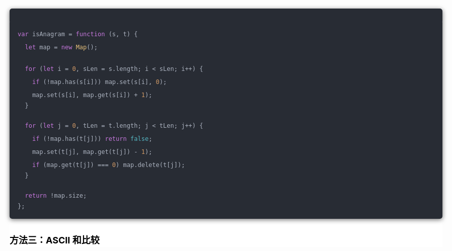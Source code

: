 <pre class="custom" data-tool="mdnice编辑器" style="margin-top: 10px; margin-bottom: 10px; border-radius: 5px; box-shadow: rgba(0, 0, 0, 0.55) 0px 2px 10px;"><span style="display: block; background: url(https://files.mdnice.com/point.png); height: 30px; width: 100%; background-size: 40px; background-repeat: no-repeat; background-color: #282c34; margin-bottom: -7px; border-radius: 5px; background-position: 10px 10px;"></span><code class="hljs" style="overflow-x: auto; padding: 16px; color: #abb2bf; display: -webkit-box; font-family: Operator Mono, Consolas, Monaco, Menlo, monospace; font-size: 12px; -webkit-overflow-scrolling: touch; padding-top: 15px; background: #282c34; border-radius: 5px;"><span class="hljs-keyword" style="color: #c678dd; line-height: 26px;">var</span>&nbsp;isAnagram&nbsp;=&nbsp;<span class="hljs-function" style="line-height: 26px;"><span class="hljs-keyword" style="color: #c678dd; line-height: 26px;">function</span>&nbsp;(<span class="hljs-params" style="line-height: 26px;">s,&nbsp;t</span>)&nbsp;</span>{<br>&nbsp;&nbsp;<span class="hljs-keyword" style="color: #c678dd; line-height: 26px;">let</span>&nbsp;map&nbsp;=&nbsp;<span class="hljs-keyword" style="color: #c678dd; line-height: 26px;">new</span>&nbsp;<span class="hljs-built_in" style="color: #e6c07b; line-height: 26px;">Map</span>();<br><br>&nbsp;&nbsp;<span class="hljs-keyword" style="color: #c678dd; line-height: 26px;">for</span>&nbsp;(<span class="hljs-keyword" style="color: #c678dd; line-height: 26px;">let</span>&nbsp;i&nbsp;=&nbsp;<span class="hljs-number" style="color: #d19a66; line-height: 26px;">0</span>,&nbsp;sLen&nbsp;=&nbsp;s.length;&nbsp;i&nbsp;&lt;&nbsp;sLen;&nbsp;i++)&nbsp;{<br>&nbsp;&nbsp;&nbsp;&nbsp;<span class="hljs-keyword" style="color: #c678dd; line-height: 26px;">if</span>&nbsp;(!map.has(s[i]))&nbsp;map.set(s[i],&nbsp;<span class="hljs-number" style="color: #d19a66; line-height: 26px;">0</span>);<br>&nbsp;&nbsp;&nbsp;&nbsp;map.set(s[i],&nbsp;map.get(s[i])&nbsp;+&nbsp;<span class="hljs-number" style="color: #d19a66; line-height: 26px;">1</span>);<br>&nbsp;&nbsp;}<br><br>&nbsp;&nbsp;<span class="hljs-keyword" style="color: #c678dd; line-height: 26px;">for</span>&nbsp;(<span class="hljs-keyword" style="color: #c678dd; line-height: 26px;">let</span>&nbsp;j&nbsp;=&nbsp;<span class="hljs-number" style="color: #d19a66; line-height: 26px;">0</span>,&nbsp;tLen&nbsp;=&nbsp;t.length;&nbsp;j&nbsp;&lt;&nbsp;tLen;&nbsp;j++)&nbsp;{<br>&nbsp;&nbsp;&nbsp;&nbsp;<span class="hljs-keyword" style="color: #c678dd; line-height: 26px;">if</span>&nbsp;(!map.has(t[j]))&nbsp;<span class="hljs-keyword" style="color: #c678dd; line-height: 26px;">return</span>&nbsp;<span class="hljs-literal" style="color: #56b6c2; line-height: 26px;">false</span>;<br>&nbsp;&nbsp;&nbsp;&nbsp;map.set(t[j],&nbsp;map.get(t[j])&nbsp;-&nbsp;<span class="hljs-number" style="color: #d19a66; line-height: 26px;">1</span>);<br>&nbsp;&nbsp;&nbsp;&nbsp;<span class="hljs-keyword" style="color: #c678dd; line-height: 26px;">if</span>&nbsp;(map.get(t[j])&nbsp;===&nbsp;<span class="hljs-number" style="color: #d19a66; line-height: 26px;">0</span>)&nbsp;map.delete(t[j]);<br>&nbsp;&nbsp;}<br><br>&nbsp;&nbsp;<span class="hljs-keyword" style="color: #c678dd; line-height: 26px;">return</span>&nbsp;!map.size;<br>};<br></code></pre>
<h4 data-tool="mdnice编辑器" style="margin-top: 30px; margin-bottom: 15px; padding: 0px; font-weight: bold; color: black; font-size: 18px;"><span class="prefix" style="display: none;"></span><span class="content">方法三：ASCII 和比较</span><span class="suffix" style="display: none;"></span></h4>